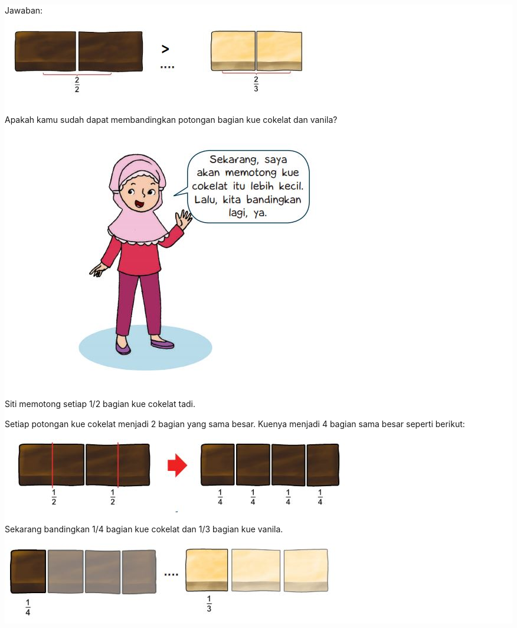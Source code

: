 Jawaban:

![Materi Pecahan Membandingkan](/img/soal-pecahan-2-jawaban.jpg "Materi Pecahan Membandingkan")

Apakah kamu sudah dapat membandingkan potongan bagian kue cokelat dan vanila?

![Materi Pecahan Membandingkan](/img/gambar.jpg "Materi Pecahan Membandingkan")

Siti memotong setiap 1/2 bagian kue cokelat tadi.

Setiap potongan kue cokelat menjadi 2 bagian yang sama besar. Kuenya menjadi 4 bagian sama besar seperti berikut:

![Materi Pecahan Membandingkan](/img/potongan-cokelat.jpg "Materi Pecahan Membandingkan")

Sekarang bandingkan 1/4 bagian kue cokelat dan 1/3 bagian kue vanila.

![Materi Pecahan Membandingkan](/img/potongan-cokelat-2.jpg "Materi Pecahan Membandingkan")

